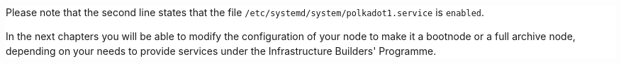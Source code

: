 Please note that the second line states that the file `/etc/systemd/system/polkadot1.service` is `enabled`.

In the next chapters you will be able to modify the configuration of your node to make it a bootnode or a full archive node, depending on your needs to provide services under the Infrastructure Builders' Programme.
